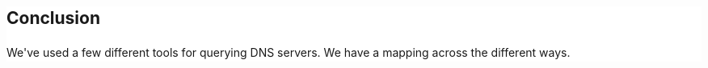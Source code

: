 ## Conclusion

We've used a few different tools for querying DNS servers.
We have a mapping across the different ways.
